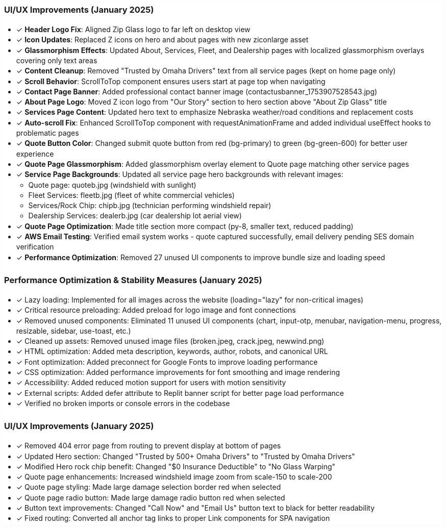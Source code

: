 ### UI/UX Improvements (January 2025)
- ✓ **Header Logo Fix**: Aligned Zip Glass logo to far left on desktop view
- ✓ **Icon Updates**: Replaced Z icons on hero and about pages with new ziconlarge asset
- ✓ **Glassmorphism Effects**: Updated About, Services, Fleet, and Dealership pages with localized glassmorphism overlays covering only text areas
- ✓ **Content Cleanup**: Removed "Trusted by Omaha Drivers" text from all service pages (kept on home page only)
- ✓ **Scroll Behavior**: ScrollToTop component ensures users start at page top when navigating
- ✓ **Contact Page Banner**: Added professional contact banner image (contactusbanner_1753907528543.jpg)
- ✓ **About Page Logo**: Moved Z icon logo from "Our Story" section to hero section above "About Zip Glass" title
- ✓ **Services Page Content**: Updated hero text to emphasize Nebraska weather/road conditions and replacement costs
- ✓ **Auto-scroll Fix**: Enhanced ScrollToTop component with requestAnimationFrame and added individual useEffect hooks to problematic pages
- ✓ **Quote Button Color**: Changed submit quote button from red (bg-primary) to green (bg-green-600) for better user experience
- ✓ **Quote Page Glassmorphism**: Added glassmorphism overlay element to Quote page matching other service pages
- ✓ **Service Page Backgrounds**: Updated all service page hero backgrounds with relevant images:
  - Quote page: quoteb.jpg (windshield with sunlight)
  - Fleet Services: fleetb.jpg (fleet of white commercial vehicles)
  - Services/Rock Chip: chipb.jpg (technician performing windshield repair)
  - Dealership Services: dealerb.jpg (car dealership lot aerial view)
- ✓ **Quote Page Optimization**: Made title section more compact (py-8, smaller text, reduced padding)
- ✓ **AWS Email Testing**: Verified email system works - quote captured successfully, email delivery pending SES domain verification
- ✓ **Performance Optimization**: Removed 27 unused UI components to improve bundle size and loading speed

### Performance Optimization & Stability Measures (January 2025)
- ✓ Lazy loading: Implemented for all images across the website (loading="lazy" for non-critical images)
- ✓ Critical resource preloading: Added preload for logo image and font connections
- ✓ Removed unused components: Eliminated 11 unused UI components (chart, input-otp, menubar, navigation-menu, progress, resizable, sidebar, use-toast, etc.)
- ✓ Cleaned up assets: Removed unused image files (broken.jpeg, crack.jpeg, newwind.png)
- ✓ HTML optimization: Added meta description, keywords, author, robots, and canonical URL
- ✓ Font optimization: Added preconnect for Google Fonts to improve loading performance
- ✓ CSS optimization: Added performance improvements for font smoothing and image rendering
- ✓ Accessibility: Added reduced motion support for users with motion sensitivity
- ✓ External scripts: Added defer attribute to Replit banner script for better page load performance
- ✓ Verified no broken imports or console errors in the codebase

### UI/UX Improvements (January 2025)
- ✓ Removed 404 error page from routing to prevent display at bottom of pages
- ✓ Updated Hero section: Changed "Trusted by 500+ Omaha Drivers" to "Trusted by Omaha Drivers"
- ✓ Modified Hero rock chip benefit: Changed "$0 Insurance Deductible" to "No Glass Warping"
- ✓ Quote page enhancements: Increased windshield image zoom from scale-150 to scale-200
- ✓ Quote page styling: Made large damage selection border red when selected
- ✓ Quote page radio button: Made large damage radio button red when selected
- ✓ Button text improvements: Changed "Call Now" and "Email Us" button text to black for better readability
- ✓ Fixed routing: Converted all anchor tag links to proper Link components for SPA navigation
